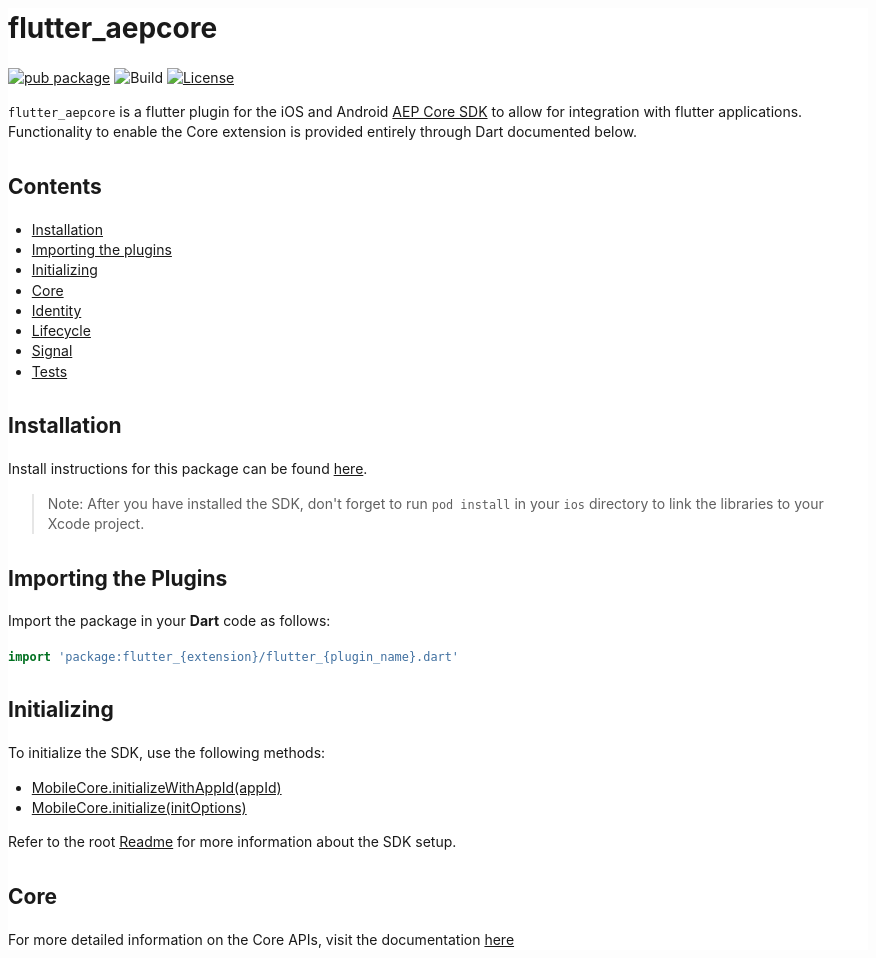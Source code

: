 # flutter_aepcore

[![pub package](https://img.shields.io/pub/v/flutter_aepcore.svg)](https://pub.dartlang.org/packages/flutter_aepcore) ![Build](https://github.com/adobe/aepsdk_flutter/workflows/Dart%20Unit%20Tests%20+%20Android%20Build%20+%20iOS%20Build/badge.svg) [![License](https://img.shields.io/badge/License-Apache%202.0-blue.svg)](https://opensource.org/licenses/Apache-2.0)

`flutter_aepcore` is a flutter plugin for the iOS and Android [AEP Core SDK](https://developer.adobe.com/client-sdks/documentation/mobile-core/) to allow for integration with flutter applications. Functionality to enable the Core extension is provided entirely through Dart documented below.

## Contents
- [Installation](#installation)
- [Importing the plugins](#importing-the-plugins)
- [Initializing](#initializing)
- [Core](#core)
- [Identity](#identity)
- [Lifecycle](#lifecycle)
- [Signal](#signal)
- [Tests](#tests)

## Installation

Install instructions for this package can be found [here](https://pub.dev/packages/flutter_aepcore/install).

> Note: After you have installed the SDK, don't forget to run `pod install` in your `ios` directory to link the libraries to your Xcode project.

## Importing the Plugins

Import the package in your **Dart** code as follows:

```dart
import 'package:flutter_{extension}/flutter_{plugin_name}.dart'
```

## Initializing

To initialize the SDK, use the following methods:
- [MobileCore.initializeWithAppId(appId)](#initializewithappid)
- [MobileCore.initialize(initOptions)](#initialize)

Refer to the root [Readme](https://github.com/adobe/aepsdk_flutter/blob/main/README.md) for more information about the SDK setup.

## Core

For more detailed information on the Core APIs, visit the documentation [here](https://developer.adobe.com/client-sdks/documentation/mobile-core/)

